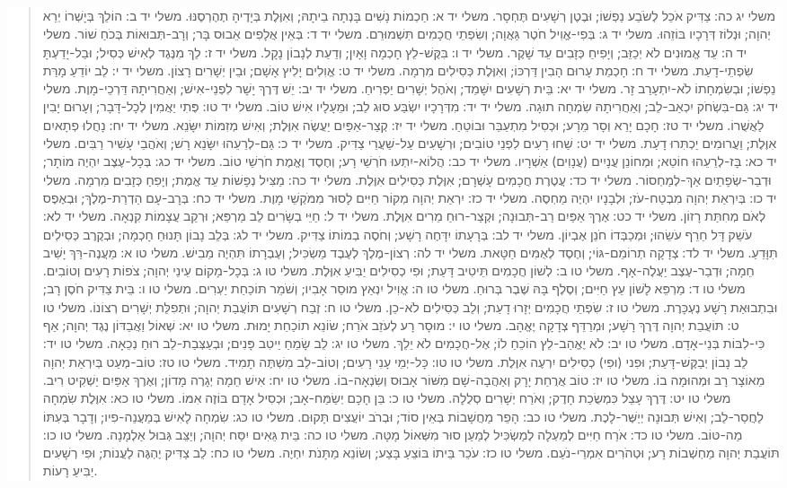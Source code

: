> משלי יג כה: צַדִּיק אֹכֵל לְשֹׂבַע נַפְשׁוֹ;    וּבֶטֶן רְשָׁעִים תֶּחְסָר.
> משלי יד א: חַכְמוֹת נָשִׁים בָּנְתָה בֵיתָהּ;    וְאִוֶּלֶת בְּיָדֶיהָ תֶהֶרְסֶנּוּ.
> משלי יד ב: הוֹלֵךְ בְּיָשְׁרוֹ יְרֵא יְהוָה;    וּנְלוֹז דְּרָכָיו בּוֹזֵהוּ.
> משלי יד ג: בְּפִי-אֱוִיל חֹטֶר גַּאֲוָה;    וְשִׂפְתֵי חֲכָמִים תִּשְׁמוּרֵם.
> משלי יד ד: בְּאֵין אֲלָפִים אֵבוּס בָּר;    וְרָב-תְּבוּאוֹת בְּכֹחַ שׁוֹר.
> משלי יד ה: עֵד אֱמוּנִים לֹא יְכַזֵּב;    וְיָפִיחַ כְּזָבִים עֵד שָׁקֶר.
> משלי יד ו: בִּקֶּשׁ-לֵץ חָכְמָה וָאָיִן;    וְדַעַת לְנָבוֹן נָקָל.
> משלי יד ז: לֵךְ מִנֶּגֶד לְאִישׁ כְּסִיל;    וּבַל-יָדַעְתָּ שִׂפְתֵי-דָעַת.
> משלי יד ח: חָכְמַת עָרוּם הָבִין דַּרְכּוֹ;    וְאִוֶּלֶת כְּסִילִים מִרְמָה.
> משלי יד ט: אֱוִלִים יָלִיץ אָשָׁם;    וּבֵין יְשָׁרִים רָצוֹן.
> משלי יד י: לֵב יוֹדֵעַ מָרַּת נַפְשׁוֹ;    וּבְשִׂמְחָתוֹ לֹא-יִתְעָרַב זָר.
> משלי יד יא: בֵּית רְשָׁעִים יִשָּׁמֵד;    וְאֹהֶל יְשָׁרִים יַפְרִיחַ.
> משלי יד יב: יֵשׁ דֶּרֶךְ יָשָׁר לִפְנֵי-אִישׁ;    וְאַחֲרִיתָהּ דַּרְכֵי-מָוֶת.
> משלי יד יג: גַּם-בִּשְׂחֹק יִכְאַב-לֵב;    וְאַחֲרִיתָהּ שִׂמְחָה תוּגָה.
> משלי יד יד: מִדְּרָכָיו יִשְׂבַּע סוּג לֵב;    וּמֵעָלָיו אִישׁ טוֹב.
> משלי יד טו: פֶּתִי יַאֲמִין לְכָל-דָּבָר;    וְעָרוּם יָבִין לַאֲשֻׁרוֹ.
> משלי יד טז: חָכָם יָרֵא וְסָר מֵרָע;    וּכְסִיל מִתְעַבֵּר וּבוֹטֵחַ.
> משלי יד יז: קְצַר-אַפַּיִם יַעֲשֶׂה אִוֶּלֶת;    וְאִישׁ מְזִמּוֹת יִשָּׂנֵא.
> משלי יד יח: נָחֲלוּ פְתָאיִם אִוֶּלֶת;    וַעֲרוּמִים יַכְתִּרוּ דָעַת.
> משלי יד יט: שַׁחוּ רָעִים לִפְנֵי טוֹבִים;    וּרְשָׁעִים עַל-שַׁעֲרֵי צַדִּיק.
> משלי יד כ: גַּם-לְרֵעֵהוּ יִשָּׂנֵא רָשׁ;    וְאֹהֲבֵי עָשִׁיר רַבִּים.
> משלי יד כא: בָּז-לְרֵעֵהוּ חוֹטֵא;    וּמְחוֹנֵן עֲנָיִים (עֲנָוִים) אַשְׁרָיו.
> משלי יד כב: הֲלוֹא-יִתְעוּ חֹרְשֵׁי רָע;    וְחֶסֶד וֶאֱמֶת חֹרְשֵׁי טוֹב.
> משלי יד כג: בְּכָל-עֶצֶב יִהְיֶה מוֹתָר;    וּדְבַר-שְׂפָתַיִם אַךְ-לְמַחְסוֹר.
> משלי יד כד: עֲטֶרֶת חֲכָמִים עָשְׁרָם;    אִוֶּלֶת כְּסִילִים אִוֶּלֶת.
> משלי יד כה: מַצִּיל נְפָשׁוֹת עֵד אֱמֶת;    וְיָפִחַ כְּזָבִים מִרְמָה.
> משלי יד כו: בְּיִרְאַת יְהוָה מִבְטַח-עֹז;    וּלְבָנָיו יִהְיֶה מַחְסֶה.
> משלי יד כז: יִרְאַת יְהוָה מְקוֹר חַיִּים    לָסוּר מִמֹּקְשֵׁי מָוֶת.
> משלי יד כח: בְּרָב-עָם הַדְרַת-מֶלֶךְ;    וּבְאֶפֶס לְאֹם מְחִתַּת רָזוֹן.
> משלי יד כט: אֶרֶךְ אַפַּיִם רַב-תְּבוּנָה;    וּקְצַר-רוּחַ מֵרִים אִוֶּלֶת.
> משלי יד ל: חַיֵּי בְשָׂרִים לֵב מַרְפֵּא;    וּרְקַב עֲצָמוֹת קִנְאָה.
> משלי יד לא: עֹשֵׁק דָּל חֵרֵף עֹשֵׂהוּ;    וּמְכַבְּדוֹ חֹנֵן אֶבְיוֹן.
> משלי יד לב: בְּרָעָתוֹ יִדָּחֶה רָשָׁע;    וְחֹסֶה בְמוֹתוֹ צַדִּיק.
> משלי יד לג: בְּלֵב נָבוֹן תָּנוּחַ חָכְמָה;    וּבְקֶרֶב כְּסִילִים תִּוָּדֵעַ.
> משלי יד לד: צְדָקָה תְרוֹמֵם-גּוֹי;    וְחֶסֶד לְאֻמִּים חַטָּאת.
> משלי יד לה: רְצוֹן-מֶלֶךְ לְעֶבֶד מַשְׂכִּיל;    וְעֶבְרָתוֹ תִּהְיֶה מֵבִישׁ.
> משלי טו א: מַעֲנֶה-רַּךְ יָשִׁיב חֵמָה;    וּדְבַר-עֶצֶב יַעֲלֶה-אָף.
> משלי טו ב: לְשׁוֹן חֲכָמִים תֵּיטִיב דָּעַת;    וּפִי כְסִילִים יַבִּיעַ אִוֶּלֶת.
> משלי טו ג: בְּכָל-מָקוֹם עֵינֵי יְהוָה;    צֹפוֹת רָעִים וְטוֹבִים.
> משלי טו ד: מַרְפֵּא לָשׁוֹן עֵץ חַיִּים;    וְסֶלֶף בָּהּ שֶׁבֶר בְּרוּחַ.
> משלי טו ה: אֱוִיל יִנְאַץ מוּסַר אָבִיו;    וְשֹׁמֵר תּוֹכַחַת יַעְרִים.
> משלי טו ו: בֵּית צַדִּיק חֹסֶן רָב;    וּבִתְבוּאַת רָשָׁע נֶעְכָּרֶת.
> משלי טו ז: שִׂפְתֵי חֲכָמִים יְזָרוּ דָעַת;    וְלֵב כְּסִילִים לֹא-כֵן.
> משלי טו ח: זֶבַח רְשָׁעִים תּוֹעֲבַת יְהוָה;    וּתְפִלַּת יְשָׁרִים רְצוֹנוֹ.
> משלי טו ט: תּוֹעֲבַת יְהוָה דֶּרֶךְ רָשָׁע;    וּמְרַדֵּף צְדָקָה יֶאֱהָב.
> משלי טו י: מוּסָר רָע לְעֹזֵב אֹרַח;    שׂוֹנֵא תוֹכַחַת יָמוּת.
> משלי טו יא: שְׁאוֹל וַאֲבַדּוֹן נֶגֶד יְהוָה;    אַף כִּי-לִבּוֹת בְּנֵי-אָדָם.
> משלי טו יב: לֹא יֶאֱהַב-לֵץ הוֹכֵחַ לוֹ;    אֶל-חֲכָמִים לֹא יֵלֵךְ.
> משלי טו יג: לֵב שָׂמֵחַ יֵיטִב פָּנִים;    וּבְעַצְּבַת-לֵב רוּחַ נְכֵאָה.
> משלי טו יד: לֵב נָבוֹן יְבַקֶּשׁ-דָּעַת;    וּפִני (וּפִי) כְסִילִים יִרְעֶה אִוֶּלֶת.
> משלי טו טו: כָּל-יְמֵי עָנִי רָעִים;    וְטוֹב-לֵב מִשְׁתֶּה תָמִיד.
> משלי טו טז: טוֹב-מְעַט בְּיִרְאַת יְהוָה    מֵאוֹצָר רָב וּמְהוּמָה בוֹ.
> משלי טו יז: טוֹב אֲרֻחַת יָרָק וְאַהֲבָה-שָׁם    מִשּׁוֹר אָבוּס וְשִׂנְאָה-בוֹ.
> משלי טו יח: אִישׁ חֵמָה יְגָרֶה מָדוֹן;    וְאֶרֶךְ אַפַּיִם יַשְׁקִיט רִיב.
> משלי טו יט: דֶּרֶךְ עָצֵל כִּמְשֻׂכַת חָדֶק;    וְאֹרַח יְשָׁרִים סְלֻלָה.
> משלי טו כ: בֵּן חָכָם יְשַׂמַּח-אָב;    וּכְסִיל אָדָם בּוֹזֶה אִמּוֹ.
> משלי טו כא: אִוֶּלֶת שִׂמְחָה לַחֲסַר-לֵב;    וְאִישׁ תְּבוּנָה יְיַשֶּׁר-לָכֶת.
> משלי טו כב: הָפֵר מַחֲשָׁבוֹת בְּאֵין סוֹד;    וּבְרֹב יוֹעֲצִים תָּקוּם.
> משלי טו כג: שִׂמְחָה לָאִישׁ בְּמַעֲנֵה-פִיו;    וְדָבָר בְּעִתּוֹ מַה-טּוֹב.
> משלי טו כד: אֹרַח חַיִּים לְמַעְלָה לְמַשְׂכִּיל    לְמַעַן סוּר מִשְּׁאוֹל מָטָּה.
> משלי טו כה: בֵּית גֵּאִים יִסַּח יְהוָה;    וְיַצֵּב גְּבוּל אַלְמָנָה.
> משלי טו כו: תּוֹעֲבַת יְהוָה מַחְשְׁבוֹת רָע;    וּטְהֹרִים אִמְרֵי-נֹעַם.
> משלי טו כז: עֹכֵר בֵּיתוֹ בּוֹצֵעַ בָּצַע;    וְשׂוֹנֵא מַתָּנֹת יִחְיֶה.
> משלי טו כח: לֵב צַדִּיק יֶהְגֶּה לַעֲנוֹת;    וּפִי רְשָׁעִים יַבִּיעַ רָעוֹת.